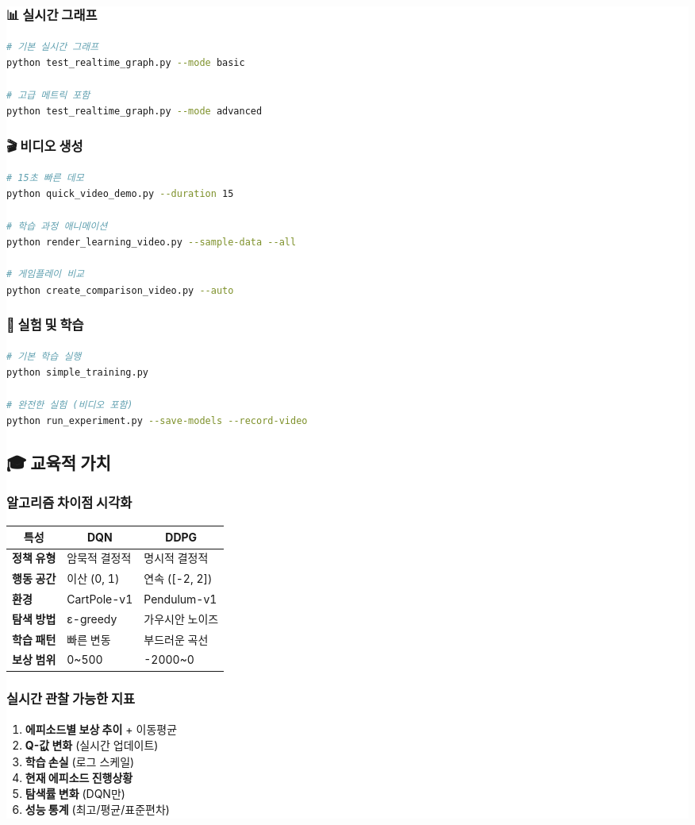 ### 📊 실시간 그래프
```bash
# 기본 실시간 그래프
python test_realtime_graph.py --mode basic

# 고급 메트릭 포함
python test_realtime_graph.py --mode advanced
```

### 🎬 비디오 생성
```bash
# 15초 빠른 데모
python quick_video_demo.py --duration 15

# 학습 과정 애니메이션
python render_learning_video.py --sample-data --all

# 게임플레이 비교
python create_comparison_video.py --auto
```

### 🧪 실험 및 학습
```bash
# 기본 학습 실행
python simple_training.py

# 완전한 실험 (비디오 포함)
python run_experiment.py --save-models --record-video
```

## 🎓 교육적 가치

### 알고리즘 차이점 시각화

| 특성 | DQN | DDPG |
|------|-----|------|
| **정책 유형** | 암묵적 결정적 | 명시적 결정적 |
| **행동 공간** | 이산 (0, 1) | 연속 ([-2, 2]) |
| **환경** | CartPole-v1 | Pendulum-v1 |
| **탐색 방법** | ε-greedy | 가우시안 노이즈 |
| **학습 패턴** | 빠른 변동 | 부드러운 곡선 |
| **보상 범위** | 0~500 | -2000~0 |

### 실시간 관찰 가능한 지표

1. **에피소드별 보상 추이** + 이동평균
2. **Q-값 변화** (실시간 업데이트)
3. **학습 손실** (로그 스케일)
4. **현재 에피소드 진행상황**
5. **탐색률 변화** (DQN만)
6. **성능 통계** (최고/평균/표준편차)
